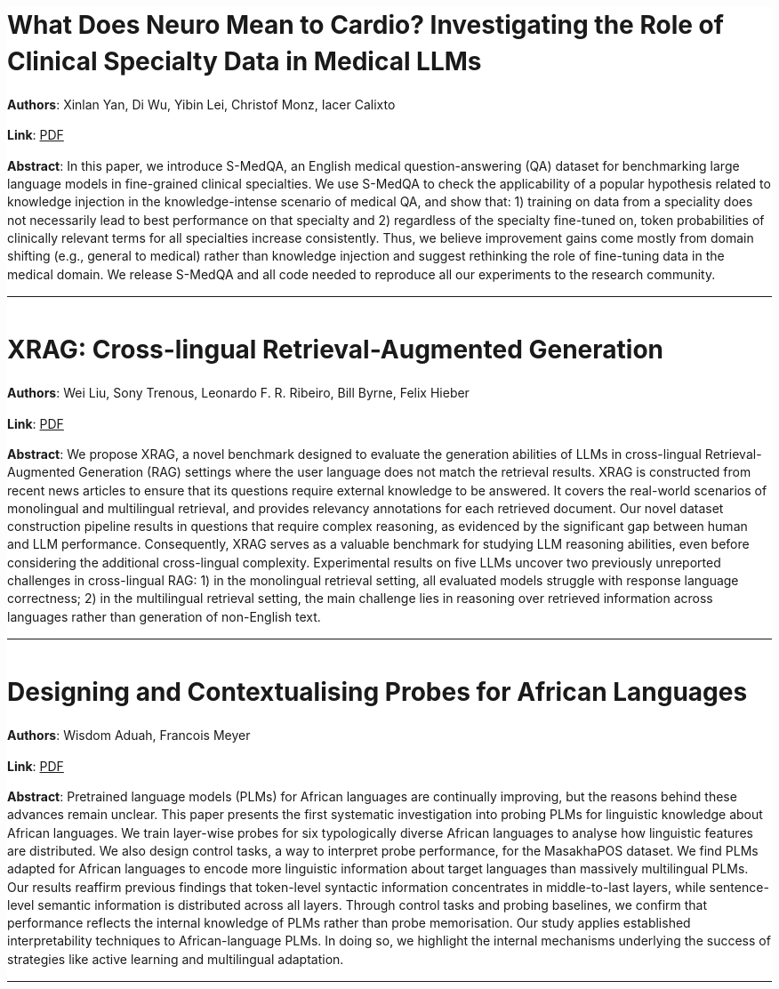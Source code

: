 # What Does Neuro Mean to Cardio? Investigating the Role of Clinical Specialty Data in Medical LLMs 

**Authors**: Xinlan Yan, Di Wu, Yibin Lei, Christof Monz, Iacer Calixto  

**Link**: [PDF](https://arxiv.org/pdf/2505.10113)  

**Abstract**: In this paper, we introduce S-MedQA, an English medical question-answering (QA) dataset for benchmarking large language models in fine-grained clinical specialties. We use S-MedQA to check the applicability of a popular hypothesis related to knowledge injection in the knowledge-intense scenario of medical QA, and show that: 1) training on data from a speciality does not necessarily lead to best performance on that specialty and 2) regardless of the specialty fine-tuned on, token probabilities of clinically relevant terms for all specialties increase consistently. Thus, we believe improvement gains come mostly from domain shifting (e.g., general to medical) rather than knowledge injection and suggest rethinking the role of fine-tuning data in the medical domain. We release S-MedQA and all code needed to reproduce all our experiments to the research community. 

---
# XRAG: Cross-lingual Retrieval-Augmented Generation 

**Authors**: Wei Liu, Sony Trenous, Leonardo F. R. Ribeiro, Bill Byrne, Felix Hieber  

**Link**: [PDF](https://arxiv.org/pdf/2505.10089)  

**Abstract**: We propose XRAG, a novel benchmark designed to evaluate the generation abilities of LLMs in cross-lingual Retrieval-Augmented Generation (RAG) settings where the user language does not match the retrieval results. XRAG is constructed from recent news articles to ensure that its questions require external knowledge to be answered. It covers the real-world scenarios of monolingual and multilingual retrieval, and provides relevancy annotations for each retrieved document. Our novel dataset construction pipeline results in questions that require complex reasoning, as evidenced by the significant gap between human and LLM performance. Consequently, XRAG serves as a valuable benchmark for studying LLM reasoning abilities, even before considering the additional cross-lingual complexity. Experimental results on five LLMs uncover two previously unreported challenges in cross-lingual RAG: 1) in the monolingual retrieval setting, all evaluated models struggle with response language correctness; 2) in the multilingual retrieval setting, the main challenge lies in reasoning over retrieved information across languages rather than generation of non-English text. 

---
# Designing and Contextualising Probes for African Languages 

**Authors**: Wisdom Aduah, Francois Meyer  

**Link**: [PDF](https://arxiv.org/pdf/2505.10081)  

**Abstract**: Pretrained language models (PLMs) for African languages are continually improving, but the reasons behind these advances remain unclear. This paper presents the first systematic investigation into probing PLMs for linguistic knowledge about African languages. We train layer-wise probes for six typologically diverse African languages to analyse how linguistic features are distributed. We also design control tasks, a way to interpret probe performance, for the MasakhaPOS dataset. We find PLMs adapted for African languages to encode more linguistic information about target languages than massively multilingual PLMs. Our results reaffirm previous findings that token-level syntactic information concentrates in middle-to-last layers, while sentence-level semantic information is distributed across all layers. Through control tasks and probing baselines, we confirm that performance reflects the internal knowledge of PLMs rather than probe memorisation. Our study applies established interpretability techniques to African-language PLMs. In doing so, we highlight the internal mechanisms underlying the success of strategies like active learning and multilingual adaptation. 

---